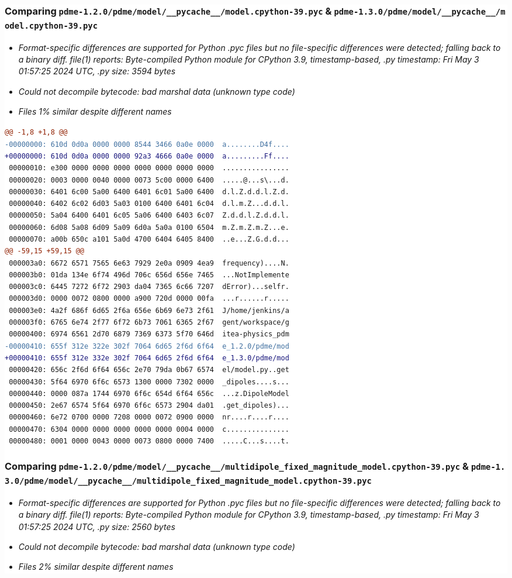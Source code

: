 ### Comparing `pdme-1.2.0/pdme/model/__pycache__/model.cpython-39.pyc` & `pdme-1.3.0/pdme/model/__pycache__/model.cpython-39.pyc`

 * *Format-specific differences are supported for Python .pyc files but no file-specific differences were detected; falling back to a binary diff. file(1) reports: Byte-compiled Python module for CPython 3.9, timestamp-based, .py timestamp: Fri May  3 01:57:25 2024 UTC, .py size: 3594 bytes*

 * *Could not decompile bytecode: bad marshal data (unknown type code)*

 * *Files 1% similar despite different names*

```diff
@@ -1,8 +1,8 @@
-00000000: 610d 0d0a 0000 0000 8544 3466 0a0e 0000  a........D4f....
+00000000: 610d 0d0a 0000 0000 92a3 4666 0a0e 0000  a.........Ff....
 00000010: e300 0000 0000 0000 0000 0000 0000 0000  ................
 00000020: 0003 0000 0040 0000 0073 5c00 0000 6400  .....@...s\...d.
 00000030: 6401 6c00 5a00 6400 6401 6c01 5a00 6400  d.l.Z.d.d.l.Z.d.
 00000040: 6402 6c02 6d03 5a03 0100 6400 6401 6c04  d.l.m.Z...d.d.l.
 00000050: 5a04 6400 6401 6c05 5a06 6400 6403 6c07  Z.d.d.l.Z.d.d.l.
 00000060: 6d08 5a08 6d09 5a09 6d0a 5a0a 0100 6504  m.Z.m.Z.m.Z...e.
 00000070: a00b 650c a101 5a0d 4700 6404 6405 8400  ..e...Z.G.d.d...
@@ -59,15 +59,15 @@
 000003a0: 6672 6571 7565 6e63 7929 2e0a 0909 4ea9  frequency)....N.
 000003b0: 01da 134e 6f74 496d 706c 656d 656e 7465  ...NotImplemente
 000003c0: 6445 7272 6f72 2903 da04 7365 6c66 7207  dError)...selfr.
 000003d0: 0000 0072 0800 0000 a900 720d 0000 00fa  ...r......r.....
 000003e0: 4a2f 686f 6d65 2f6a 656e 6b69 6e73 2f61  J/home/jenkins/a
 000003f0: 6765 6e74 2f77 6f72 6b73 7061 6365 2f67  gent/workspace/g
 00000400: 6974 6561 2d70 6879 7369 6373 5f70 646d  itea-physics_pdm
-00000410: 655f 312e 322e 302f 7064 6d65 2f6d 6f64  e_1.2.0/pdme/mod
+00000410: 655f 312e 332e 302f 7064 6d65 2f6d 6f64  e_1.3.0/pdme/mod
 00000420: 656c 2f6d 6f64 656c 2e70 79da 0b67 6574  el/model.py..get
 00000430: 5f64 6970 6f6c 6573 1300 0000 7302 0000  _dipoles....s...
 00000440: 0000 087a 1744 6970 6f6c 654d 6f64 656c  ...z.DipoleModel
 00000450: 2e67 6574 5f64 6970 6f6c 6573 2904 da01  .get_dipoles)...
 00000460: 6e72 0700 0000 7208 0000 0072 0900 0000  nr....r....r....
 00000470: 6304 0000 0000 0000 0000 0000 0004 0000  c...............
 00000480: 0001 0000 0043 0000 0073 0800 0000 7400  .....C...s....t.
```

### Comparing `pdme-1.2.0/pdme/model/__pycache__/multidipole_fixed_magnitude_model.cpython-39.pyc` & `pdme-1.3.0/pdme/model/__pycache__/multidipole_fixed_magnitude_model.cpython-39.pyc`

 * *Format-specific differences are supported for Python .pyc files but no file-specific differences were detected; falling back to a binary diff. file(1) reports: Byte-compiled Python module for CPython 3.9, timestamp-based, .py timestamp: Fri May  3 01:57:25 2024 UTC, .py size: 2560 bytes*

 * *Could not decompile bytecode: bad marshal data (unknown type code)*

 * *Files 2% similar despite different names*
